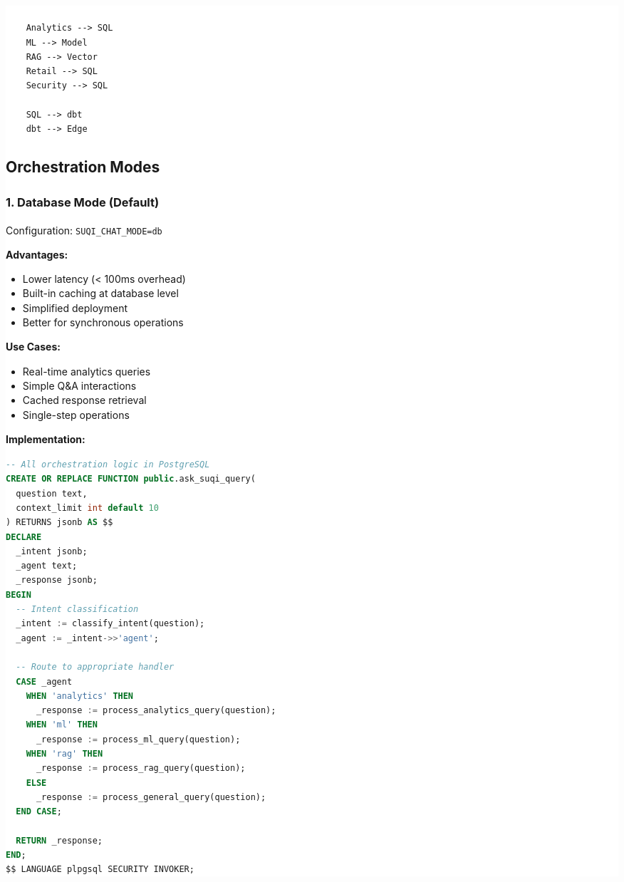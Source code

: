 ```mermaid
    
    Analytics --> SQL
    ML --> Model
    RAG --> Vector
    Retail --> SQL
    Security --> SQL
    
    SQL --> dbt
    dbt --> Edge
```

## Orchestration Modes

### 1. Database Mode (Default)

Configuration: `SUQI_CHAT_MODE=db`

**Advantages:**
- Lower latency (< 100ms overhead)
- Built-in caching at database level
- Simplified deployment
- Better for synchronous operations

**Use Cases:**
- Real-time analytics queries
- Simple Q&A interactions
- Cached response retrieval
- Single-step operations

**Implementation:**
```sql
-- All orchestration logic in PostgreSQL
CREATE OR REPLACE FUNCTION public.ask_suqi_query(
  question text,
  context_limit int default 10
) RETURNS jsonb AS $$
DECLARE
  _intent jsonb;
  _agent text;
  _response jsonb;
BEGIN
  -- Intent classification
  _intent := classify_intent(question);
  _agent := _intent->>'agent';
  
  -- Route to appropriate handler
  CASE _agent
    WHEN 'analytics' THEN
      _response := process_analytics_query(question);
    WHEN 'ml' THEN
      _response := process_ml_query(question);
    WHEN 'rag' THEN
      _response := process_rag_query(question);
    ELSE
      _response := process_general_query(question);
  END CASE;
  
  RETURN _response;
END;
$$ LANGUAGE plpgsql SECURITY INVOKER;
```
